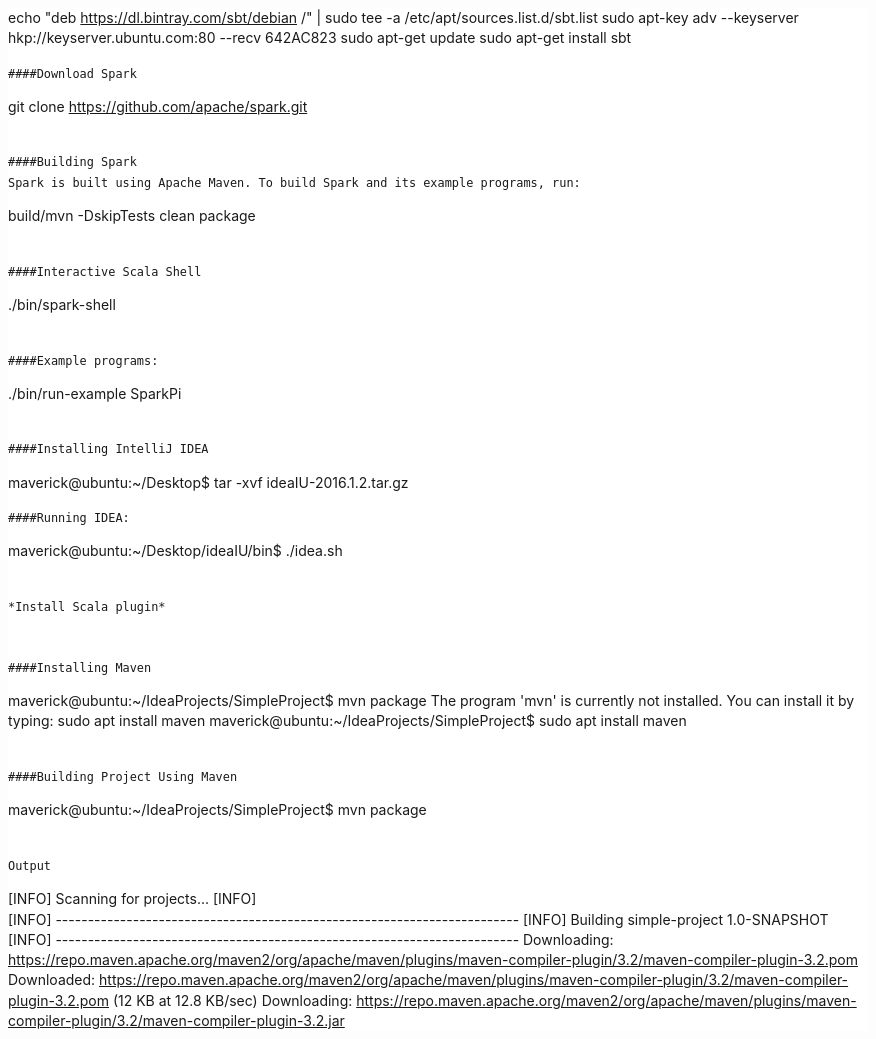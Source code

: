 echo "deb https://dl.bintray.com/sbt/debian /" | sudo tee -a /etc/apt/sources.list.d/sbt.list
sudo apt-key adv --keyserver hkp://keyserver.ubuntu.com:80 --recv 642AC823
sudo apt-get update
sudo apt-get install sbt
```
####Download Spark 
```
git clone https://github.com/apache/spark.git
```

####Building Spark
Spark is built using Apache Maven. To build Spark and its example programs, run:

```
build/mvn -DskipTests clean package
```

####Interactive Scala Shell
```
./bin/spark-shell
```

####Example programs:
```
./bin/run-example SparkPi
```

####Installing IntelliJ IDEA
```
maverick@ubuntu:~/Desktop$ tar -xvf ideaIU-2016.1.2.tar.gz
```
####Running IDEA:
```
maverick@ubuntu:~/Desktop/ideaIU/bin$ ./idea.sh
```

*Install Scala plugin*


####Installing Maven

```
maverick@ubuntu:~/IdeaProjects/SimpleProject$ mvn package
The program 'mvn' is currently not installed. You can install it by typing:
sudo apt install maven
maverick@ubuntu:~/IdeaProjects/SimpleProject$ sudo apt install maven
```

####Building Project Using Maven
```
maverick@ubuntu:~/IdeaProjects/SimpleProject$ mvn package
```

Output
```
[INFO] Scanning for projects...
[INFO]                                                                         
[INFO] ------------------------------------------------------------------------
[INFO] Building simple-project 1.0-SNAPSHOT
[INFO] ------------------------------------------------------------------------
Downloading: https://repo.maven.apache.org/maven2/org/apache/maven/plugins/maven-compiler-plugin/3.2/maven-compiler-plugin-3.2.pom
Downloaded: https://repo.maven.apache.org/maven2/org/apache/maven/plugins/maven-compiler-plugin/3.2/maven-compiler-plugin-3.2.pom (12 KB at 12.8 KB/sec)
Downloading: https://repo.maven.apache.org/maven2/org/apache/maven/plugins/maven-compiler-plugin/3.2/maven-compiler-plugin-3.2.jar